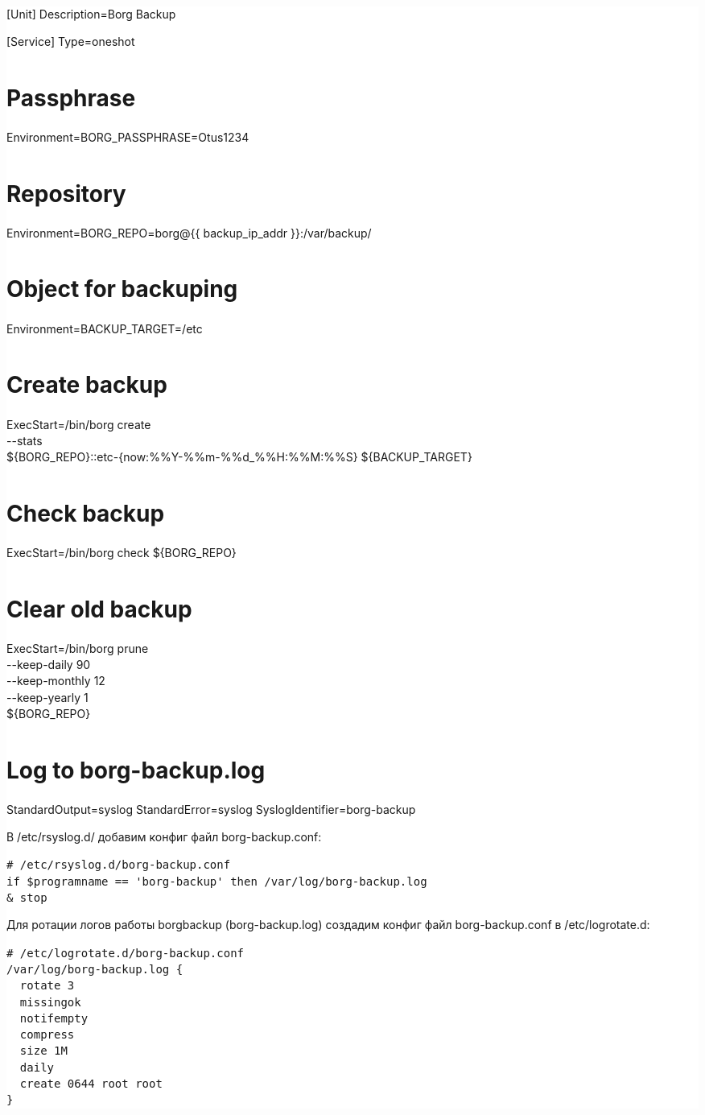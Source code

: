 [Unit]
Description=Borg Backup

[Service]
Type=oneshot

# Passphrase
Environment=BORG_PASSPHRASE=Otus1234

# Repository
Environment=BORG_REPO=borg@{{ backup_ip_addr }}:/var/backup/

# Object for backuping
Environment=BACKUP_TARGET=/etc

# Create backup
ExecStart=/bin/borg create \
--stats \
${BORG_REPO}::etc-{now:%%Y-%%m-%%d_%%H:%%M:%%S} ${BACKUP_TARGET}

# Check backup
ExecStart=/bin/borg check ${BORG_REPO}

# Clear old backup
ExecStart=/bin/borg prune \
--keep-daily 90 \
--keep-monthly 12 \
--keep-yearly 1 \
${BORG_REPO}

# Log to borg-backup.log
StandardOutput=syslog
StandardError=syslog
SyslogIdentifier=borg-backup</pre>

<p>В /etc/rsyslog.d/ добавим конфиг файл borg-backup.conf:</p>

<pre># /etc/rsyslog.d/borg-backup.conf
if $programname == 'borg-backup' then /var/log/borg-backup.log
& stop</pre>

<p>Для ротации логов работы borgbackup (borg-backup.log) создадим конфиг файл borg-backup.conf в /etc/logrotate.d:</p>

<pre># /etc/logrotate.d/borg-backup.conf
/var/log/borg-backup.log {
  rotate 3
  missingok
  notifempty
  compress
  size 1M
  daily
  create 0644 root root
}</pre>
